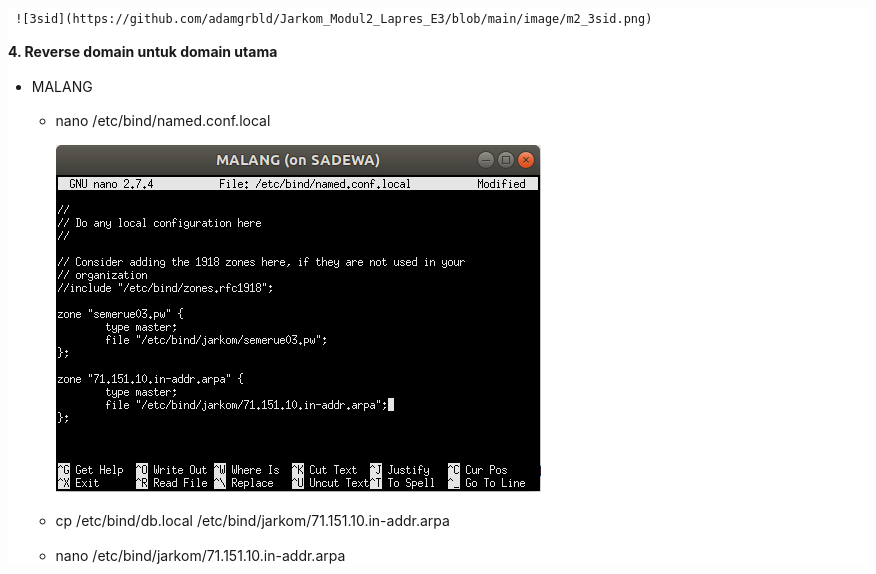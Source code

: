      ![3sid](https://github.com/adamgrbld/Jarkom_Modul2_Lapres_E3/blob/main/image/m2_3sid.png)
     
**4. Reverse domain untuk domain utama**

- MALANG
  * nano /etc/bind/named.conf.local
  
    ![4a](https://github.com/adamgrbld/Jarkom_Modul2_Lapres_E3/blob/main/image/m2_4a.png)
  * cp /etc/bind/db.local /etc/bind/jarkom/71.151.10.in-addr.arpa
  * nano /etc/bind/jarkom/71.151.10.in-addr.arpa
  